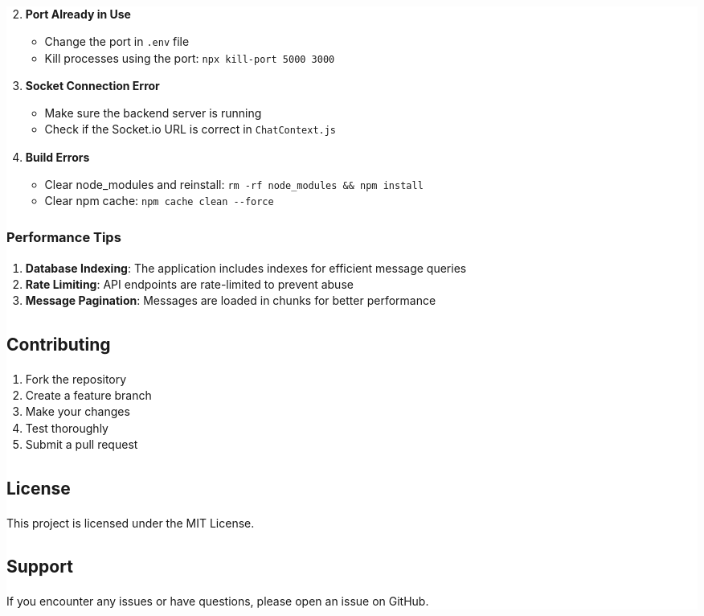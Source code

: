 2. **Port Already in Use**
   - Change the port in `.env` file
   - Kill processes using the port: `npx kill-port 5000 3000`

3. **Socket Connection Error**
   - Make sure the backend server is running
   - Check if the Socket.io URL is correct in `ChatContext.js`

4. **Build Errors**
   - Clear node_modules and reinstall: `rm -rf node_modules && npm install`
   - Clear npm cache: `npm cache clean --force`

### Performance Tips

1. **Database Indexing**: The application includes indexes for efficient message queries
2. **Rate Limiting**: API endpoints are rate-limited to prevent abuse
3. **Message Pagination**: Messages are loaded in chunks for better performance

## Contributing

1. Fork the repository
2. Create a feature branch
3. Make your changes
4. Test thoroughly
5. Submit a pull request

## License

This project is licensed under the MIT License.

## Support

If you encounter any issues or have questions, please open an issue on GitHub. 